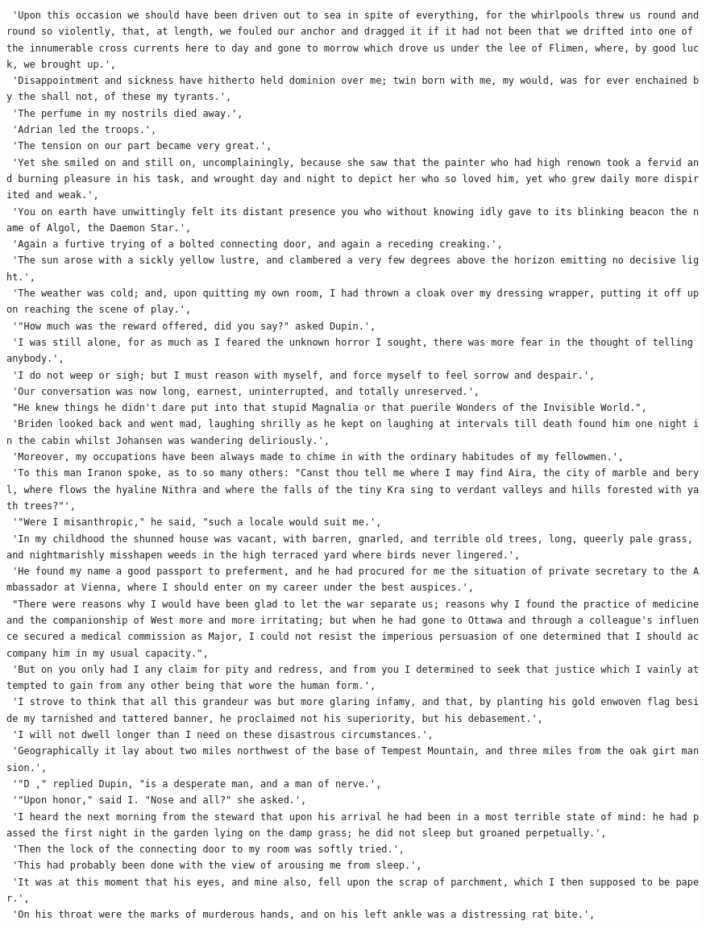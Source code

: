      'Upon this occasion we should have been driven out to sea in spite of everything, for the whirlpools threw us round and round so violently, that, at length, we fouled our anchor and dragged it if it had not been that we drifted into one of the innumerable cross currents here to day and gone to morrow which drove us under the lee of Flimen, where, by good luck, we brought up.',
     'Disappointment and sickness have hitherto held dominion over me; twin born with me, my would, was for ever enchained by the shall not, of these my tyrants.',
     'The perfume in my nostrils died away.',
     'Adrian led the troops.',
     'The tension on our part became very great.',
     'Yet she smiled on and still on, uncomplainingly, because she saw that the painter who had high renown took a fervid and burning pleasure in his task, and wrought day and night to depict her who so loved him, yet who grew daily more dispirited and weak.',
     'You on earth have unwittingly felt its distant presence you who without knowing idly gave to its blinking beacon the name of Algol, the Daemon Star.',
     'Again a furtive trying of a bolted connecting door, and again a receding creaking.',
     'The sun arose with a sickly yellow lustre, and clambered a very few degrees above the horizon emitting no decisive light.',
     'The weather was cold; and, upon quitting my own room, I had thrown a cloak over my dressing wrapper, putting it off upon reaching the scene of play.',
     '"How much was the reward offered, did you say?" asked Dupin.',
     'I was still alone, for as much as I feared the unknown horror I sought, there was more fear in the thought of telling anybody.',
     'I do not weep or sigh; but I must reason with myself, and force myself to feel sorrow and despair.',
     'Our conversation was now long, earnest, uninterrupted, and totally unreserved.',
     "He knew things he didn't dare put into that stupid Magnalia or that puerile Wonders of the Invisible World.",
     'Briden looked back and went mad, laughing shrilly as he kept on laughing at intervals till death found him one night in the cabin whilst Johansen was wandering deliriously.',
     'Moreover, my occupations have been always made to chime in with the ordinary habitudes of my fellowmen.',
     'To this man Iranon spoke, as to so many others: "Canst thou tell me where I may find Aira, the city of marble and beryl, where flows the hyaline Nithra and where the falls of the tiny Kra sing to verdant valleys and hills forested with yath trees?"',
     '"Were I misanthropic," he said, "such a locale would suit me.',
     'In my childhood the shunned house was vacant, with barren, gnarled, and terrible old trees, long, queerly pale grass, and nightmarishly misshapen weeds in the high terraced yard where birds never lingered.',
     'He found my name a good passport to preferment, and he had procured for me the situation of private secretary to the Ambassador at Vienna, where I should enter on my career under the best auspices.',
     "There were reasons why I would have been glad to let the war separate us; reasons why I found the practice of medicine and the companionship of West more and more irritating; but when he had gone to Ottawa and through a colleague's influence secured a medical commission as Major, I could not resist the imperious persuasion of one determined that I should accompany him in my usual capacity.",
     'But on you only had I any claim for pity and redress, and from you I determined to seek that justice which I vainly attempted to gain from any other being that wore the human form.',
     'I strove to think that all this grandeur was but more glaring infamy, and that, by planting his gold enwoven flag beside my tarnished and tattered banner, he proclaimed not his superiority, but his debasement.',
     'I will not dwell longer than I need on these disastrous circumstances.',
     'Geographically it lay about two miles northwest of the base of Tempest Mountain, and three miles from the oak girt mansion.',
     '"D ," replied Dupin, "is a desperate man, and a man of nerve.',
     '"Upon honor," said I. "Nose and all?" she asked.',
     'I heard the next morning from the steward that upon his arrival he had been in a most terrible state of mind: he had passed the first night in the garden lying on the damp grass; he did not sleep but groaned perpetually.',
     'Then the lock of the connecting door to my room was softly tried.',
     'This had probably been done with the view of arousing me from sleep.',
     'It was at this moment that his eyes, and mine also, fell upon the scrap of parchment, which I then supposed to be paper.',
     'On his throat were the marks of murderous hands, and on his left ankle was a distressing rat bite.',